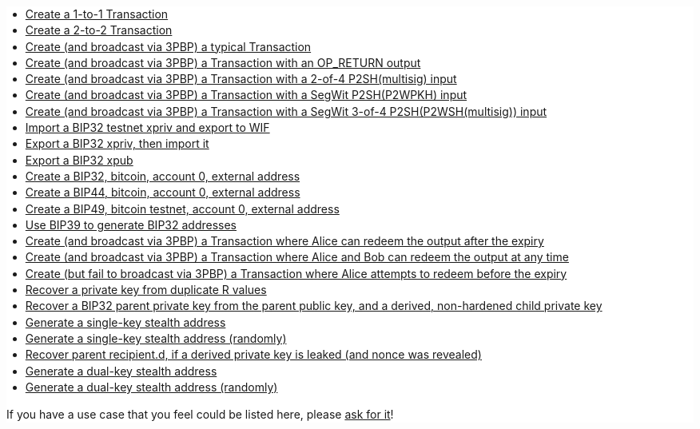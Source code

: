 - [Create a 1-to-1 Transaction](https://github.com/BTCGPU/bitcoinjs-lib/blob/master/test/integration/transactions.js#L14)
- [Create a 2-to-2 Transaction](https://github.com/BTCGPU/bitcoinjs-lib/blob/master/test/integration/transactions.js#L28)
- [Create (and broadcast via 3PBP) a typical Transaction](https://github.com/BTCGPU/bitcoinjs-lib/blob/master/test/integration/transactions.js#L46)
- [Create (and broadcast via 3PBP) a Transaction with an OP\_RETURN output](https://github.com/BTCGPU/bitcoinjs-lib/blob/master/test/integration/transactions.js#L88)
- [Create (and broadcast via 3PBP) a Transaction with a 2-of-4 P2SH(multisig) input](https://github.com/BTCGPU/bitcoinjs-lib/blob/master/test/integration/transactions.js#L115)
- [Create (and broadcast via 3PBP) a Transaction with a SegWit P2SH(P2WPKH) input](https://github.com/BTCGPU/bitcoinjs-lib/blob/master/test/integration/transactions.js#L151)
- [Create (and broadcast via 3PBP) a Transaction with a SegWit 3-of-4 P2SH(P2WSH(multisig)) input](https://github.com/BTCGPU/bitcoinjs-lib/blob/master/test/integration/transactions.js#L183)
- [Import a BIP32 testnet xpriv and export to WIF](https://github.com/BTCGPU/bitcoinjs-lib/blob/master/test/integration/bip32.js#L8)
- [Export a BIP32 xpriv, then import it](https://github.com/BTCGPU/bitcoinjs-lib/blob/master/test/integration/bip32.js#L15)
- [Export a BIP32 xpub](https://github.com/BTCGPU/bitcoinjs-lib/blob/master/test/integration/bip32.js#L26)
- [Create a BIP32, bitcoin, account 0, external address](https://github.com/BTCGPU/bitcoinjs-lib/blob/master/test/integration/bip32.js#L35)
- [Create a BIP44, bitcoin, account 0, external address](https://github.com/BTCGPU/bitcoinjs-lib/blob/master/test/integration/bip32.js#L50)
- [Create a BIP49, bitcoin testnet, account 0, external address](https://github.com/BTCGPU/bitcoinjs-lib/blob/master/test/integration/bip32.js#L66)
- [Use BIP39 to generate BIP32 addresses](https://github.com/BTCGPU/bitcoinjs-lib/blob/master/test/integration/bip32.js#L83)
- [Create (and broadcast via 3PBP) a Transaction where Alice can redeem the output after the expiry](https://github.com/BTCGPU/bitcoinjs-lib/blob/master/test/integration/cltv.js#L37)
- [Create (and broadcast via 3PBP) a Transaction where Alice and Bob can redeem the output at any time](https://github.com/BTCGPU/bitcoinjs-lib/blob/master/test/integration/cltv.js#L71)
- [Create (but fail to broadcast via 3PBP) a Transaction where Alice attempts to redeem before the expiry](https://github.com/BTCGPU/bitcoinjs-lib/blob/master/test/integration/cltv.js#L104)
- [Recover a private key from duplicate R values](https://github.com/BTCGPU/bitcoinjs-lib/blob/master/test/integration/crypto.js#L14)
- [Recover a BIP32 parent private key from the parent public key, and a derived, non-hardened child private key](https://github.com/BTCGPU/bitcoinjs-lib/blob/master/test/integration/crypto.js#L115)
- [Generate a single-key stealth address](https://github.com/BTCGPU/bitcoinjs-lib/blob/master/test/integration/stealth.js#L70:)
- [Generate a single-key stealth address (randomly)](https://github.com/BTCGPU/bitcoinjs-lib/blob/master/test/integration/stealth.js#L89:)
- [Recover parent recipient.d, if a derived private key is leaked (and nonce was revealed)](https://github.com/BTCGPU/bitcoinjs-lib/blob/master/test/integration/stealth.js#L105)
- [Generate a dual-key stealth address](https://github.com/BTCGPU/bitcoinjs-lib/blob/master/test/integration/stealth.js#L122)
- [Generate a dual-key stealth address (randomly)](https://github.com/BTCGPU/bitcoinjs-lib/blob/master/test/integration/stealth.js#L145)

If you have a use case that you feel could be listed here, please [ask for it](https://github.com/BTCGPU/bitcoinjs-lib/issues/new)!

